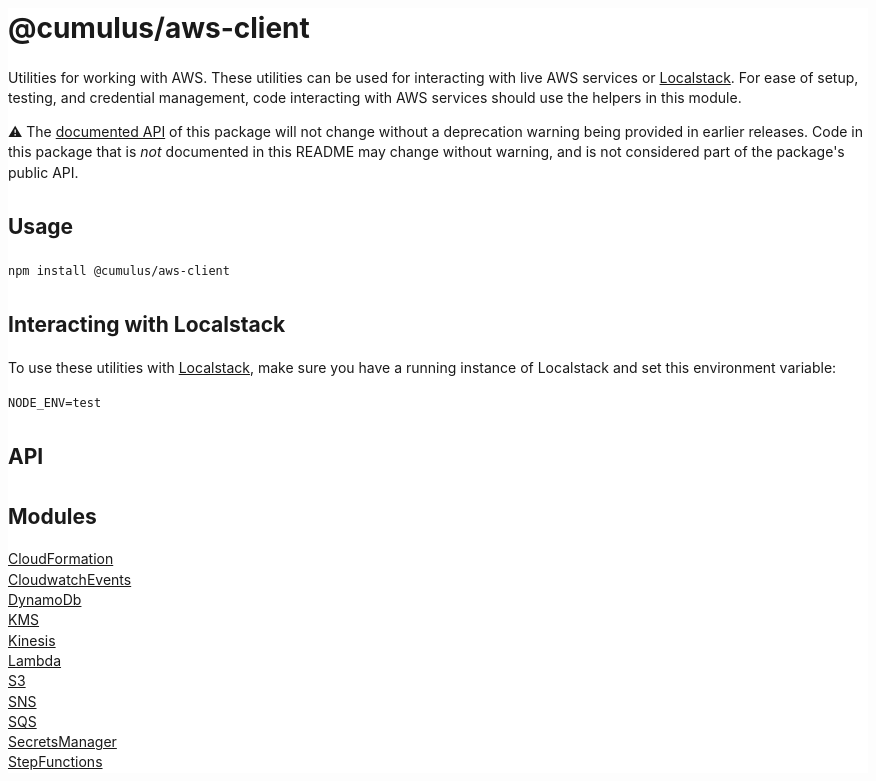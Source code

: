# @cumulus/aws-client

Utilities for working with AWS. These utilities can be used for interacting with live AWS services
or [Localstack][localstack]. For ease of setup, testing, and credential management, code interacting
with AWS services should use the helpers in this module.

⚠️ The [documented API](#api) of this package will not change without a
deprecation warning being provided in earlier releases. Code in this package
that is _not_ documented in this README may change without warning, and is not
considered part of the package's public API.

## Usage

```bash
npm install @cumulus/aws-client
```

## Interacting with Localstack

To use these utilities with [Localstack][localstack], make sure you have a running instance of
Localstack and set this environment variable:

```shell
NODE_ENV=test
```

## API

## Modules

<dl>
<dt><a href="#module_CloudFormation">CloudFormation</a></dt>
<dd></dd>
<dt><a href="#module_CloudwatchEvents">CloudwatchEvents</a></dt>
<dd></dd>
<dt><a href="#module_DynamoDb">DynamoDb</a></dt>
<dd></dd>
<dt><a href="#module_KMS">KMS</a></dt>
<dd></dd>
<dt><a href="#module_Kinesis">Kinesis</a></dt>
<dd></dd>
<dt><a href="#module_Lambda">Lambda</a></dt>
<dd></dd>
<dt><a href="#module_S3">S3</a></dt>
<dd></dd>
<dt><a href="#module_SNS">SNS</a></dt>
<dd></dd>
<dt><a href="#module_SQS">SQS</a></dt>
<dd></dd>
<dt><a href="#module_SecretsManager">SecretsManager</a></dt>
<dd></dd>
<dt><a href="#module_StepFunctions">StepFunctions</a></dt>
<dd></dd>
</dl>


[localstack]: https://github.com/localstack/localstack